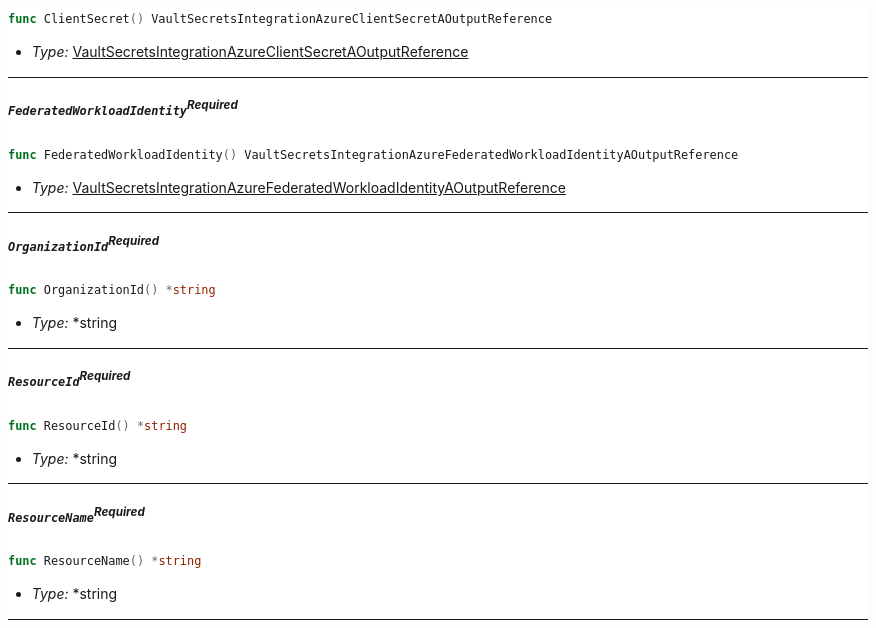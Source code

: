 ```go
func ClientSecret() VaultSecretsIntegrationAzureClientSecretAOutputReference
```

- *Type:* <a href="#@cdktf/provider-hcp.vaultSecretsIntegrationAzure.VaultSecretsIntegrationAzureClientSecretAOutputReference">VaultSecretsIntegrationAzureClientSecretAOutputReference</a>

---

##### `FederatedWorkloadIdentity`<sup>Required</sup> <a name="FederatedWorkloadIdentity" id="@cdktf/provider-hcp.vaultSecretsIntegrationAzure.VaultSecretsIntegrationAzure.property.federatedWorkloadIdentity"></a>

```go
func FederatedWorkloadIdentity() VaultSecretsIntegrationAzureFederatedWorkloadIdentityAOutputReference
```

- *Type:* <a href="#@cdktf/provider-hcp.vaultSecretsIntegrationAzure.VaultSecretsIntegrationAzureFederatedWorkloadIdentityAOutputReference">VaultSecretsIntegrationAzureFederatedWorkloadIdentityAOutputReference</a>

---

##### `OrganizationId`<sup>Required</sup> <a name="OrganizationId" id="@cdktf/provider-hcp.vaultSecretsIntegrationAzure.VaultSecretsIntegrationAzure.property.organizationId"></a>

```go
func OrganizationId() *string
```

- *Type:* *string

---

##### `ResourceId`<sup>Required</sup> <a name="ResourceId" id="@cdktf/provider-hcp.vaultSecretsIntegrationAzure.VaultSecretsIntegrationAzure.property.resourceId"></a>

```go
func ResourceId() *string
```

- *Type:* *string

---

##### `ResourceName`<sup>Required</sup> <a name="ResourceName" id="@cdktf/provider-hcp.vaultSecretsIntegrationAzure.VaultSecretsIntegrationAzure.property.resourceName"></a>

```go
func ResourceName() *string
```

- *Type:* *string

---